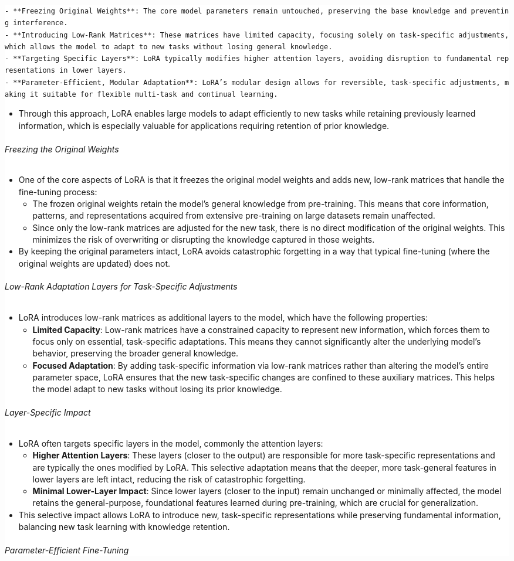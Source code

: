     - **Freezing Original Weights**: The core model parameters remain untouched, preserving the base knowledge and preventing interference.
    - **Introducing Low-Rank Matrices**: These matrices have limited capacity, focusing solely on task-specific adjustments, which allows the model to adapt to new tasks without losing general knowledge.
    - **Targeting Specific Layers**: LoRA typically modifies higher attention layers, avoiding disruption to fundamental representations in lower layers.
    - **Parameter-Efficient, Modular Adaptation**: LoRA’s modular design allows for reversible, task-specific adjustments, making it suitable for flexible multi-task and continual learning.
- Through this approach, LoRA enables large models to adapt efficiently to new tasks while retaining previously learned information, which is especially valuable for applications requiring retention of prior knowledge.
    

###### Freezing the Original Weights

- One of the core aspects of LoRA is that it freezes the original model weights and adds new, low-rank matrices that handle the fine-tuning process:
    - The frozen original weights retain the model’s general knowledge from pre-training. This means that core information, patterns, and representations acquired from extensive pre-training on large datasets remain unaffected.
    - Since only the low-rank matrices are adjusted for the new task, there is no direct modification of the original weights. This minimizes the risk of overwriting or disrupting the knowledge captured in those weights.
- By keeping the original parameters intact, LoRA avoids catastrophic forgetting in a way that typical fine-tuning (where the original weights are updated) does not.

###### Low-Rank Adaptation Layers for Task-Specific Adjustments

- LoRA introduces low-rank matrices as additional layers to the model, which have the following properties:
    - **Limited Capacity**: Low-rank matrices have a constrained capacity to represent new information, which forces them to focus only on essential, task-specific adaptations. This means they cannot significantly alter the underlying model’s behavior, preserving the broader general knowledge.
    - **Focused Adaptation**: By adding task-specific information via low-rank matrices rather than altering the model’s entire parameter space, LoRA ensures that the new task-specific changes are confined to these auxiliary matrices. This helps the model adapt to new tasks without losing its prior knowledge.

###### Layer-Specific Impact

- LoRA often targets specific layers in the model, commonly the attention layers:
    - **Higher Attention Layers**: These layers (closer to the output) are responsible for more task-specific representations and are typically the ones modified by LoRA. This selective adaptation means that the deeper, more task-general features in lower layers are left intact, reducing the risk of catastrophic forgetting.
    - **Minimal Lower-Layer Impact**: Since lower layers (closer to the input) remain unchanged or minimally affected, the model retains the general-purpose, foundational features learned during pre-training, which are crucial for generalization.
- This selective impact allows LoRA to introduce new, task-specific representations while preserving fundamental information, balancing new task learning with knowledge retention.

###### Parameter-Efficient Fine-Tuning
